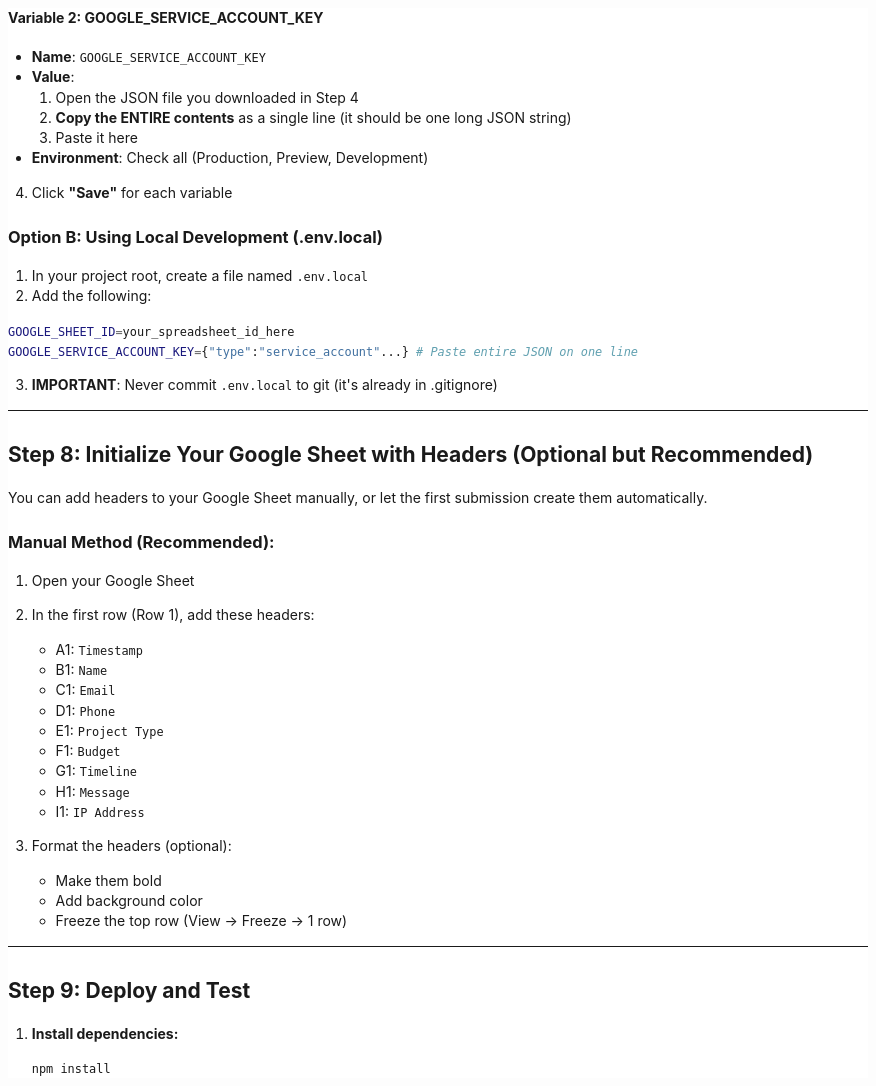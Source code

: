 #### Variable 2: GOOGLE_SERVICE_ACCOUNT_KEY
- **Name**: `GOOGLE_SERVICE_ACCOUNT_KEY`
- **Value**: 
  1. Open the JSON file you downloaded in Step 4
  2. **Copy the ENTIRE contents** as a single line (it should be one long JSON string)
  3. Paste it here
- **Environment**: Check all (Production, Preview, Development)

4. Click **"Save"** for each variable

### Option B: Using Local Development (.env.local)

1. In your project root, create a file named `.env.local`
2. Add the following:

```bash
GOOGLE_SHEET_ID=your_spreadsheet_id_here
GOOGLE_SERVICE_ACCOUNT_KEY={"type":"service_account"...} # Paste entire JSON on one line
```

3. **IMPORTANT**: Never commit `.env.local` to git (it's already in .gitignore)

---

## Step 8: Initialize Your Google Sheet with Headers (Optional but Recommended)

You can add headers to your Google Sheet manually, or let the first submission create them automatically.

### Manual Method (Recommended):
1. Open your Google Sheet
2. In the first row (Row 1), add these headers:
   - A1: `Timestamp`
   - B1: `Name`
   - C1: `Email`
   - D1: `Phone`
   - E1: `Project Type`
   - F1: `Budget`
   - G1: `Timeline`
   - H1: `Message`
   - I1: `IP Address`

3. Format the headers (optional):
   - Make them bold
   - Add background color
   - Freeze the top row (View → Freeze → 1 row)

---

## Step 9: Deploy and Test

1. **Install dependencies:**
   ```bash
   npm install
   ```
